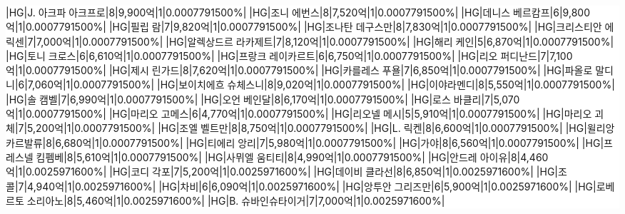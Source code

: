 |HG|J. 아크파 아크프로|8|9,900억|1|0.0007791500%|
|HG|조니 에번스|8|7,520억|1|0.0007791500%|
|HG|데니스 베르캄프|6|9,800억|1|0.0007791500%|
|HG|필립 람|7|9,820억|1|0.0007791500%|
|HG|조나탄 데구스만|8|7,830억|1|0.0007791500%|
|HG|크리스티안 에릭센|7|7,000억|1|0.0007791500%|
|HG|알렉상드르 라카제트|7|8,120억|1|0.0007791500%|
|HG|해리 케인|5|6,870억|1|0.0007791500%|
|HG|토니 크로스|6|6,610억|1|0.0007791500%|
|HG|프랑크 레이카르트|6|6,750억|1|0.0007791500%|
|HG|리오 퍼디난드|7|7,100억|1|0.0007791500%|
|HG|제시 린가드|8|7,620억|1|0.0007791500%|
|HG|카를레스 푸욜|7|6,850억|1|0.0007791500%|
|HG|파올로 말디니|6|7,060억|1|0.0007791500%|
|HG|보이치에흐 슈체스니|8|9,020억|1|0.0007791500%|
|HG|이야라멘디|8|5,550억|1|0.0007791500%|
|HG|솔 캠벨|7|6,990억|1|0.0007791500%|
|HG|오언 베인달|8|6,170억|1|0.0007791500%|
|HG|로스 바클리|7|5,070억|1|0.0007791500%|
|HG|마리오 고메스|6|4,770억|1|0.0007791500%|
|HG|리오넬 메시|5|5,910억|1|0.0007791500%|
|HG|마리오 괴체|7|5,200억|1|0.0007791500%|
|HG|조엘 벨트만|8|8,750억|1|0.0007791500%|
|HG|L. 릭켄|8|6,600억|1|0.0007791500%|
|HG|윌리앙 카르발류|8|6,680억|1|0.0007791500%|
|HG|티에리 앙리|7|5,980억|1|0.0007791500%|
|HG|가야|8|6,560억|1|0.0007791500%|
|HG|프레스넬 킴펨베|8|5,610억|1|0.0007791500%|
|HG|사뮈엘 움티티|8|4,990억|1|0.0007791500%|
|HG|안드레 아이유|8|4,460억|1|0.0025971600%|
|HG|코디 각포|7|5,200억|1|0.0025971600%|
|HG|데이비 클라선|8|6,850억|1|0.0025971600%|
|HG|조 콜|7|4,940억|1|0.0025971600%|
|HG|차비|6|6,090억|1|0.0025971600%|
|HG|앙투안 그리즈만|6|5,900억|1|0.0025971600%|
|HG|로베르토 소리아노|8|5,460억|1|0.0025971600%|
|HG|B. 슈바인슈타이거|7|7,000억|1|0.0025971600%|